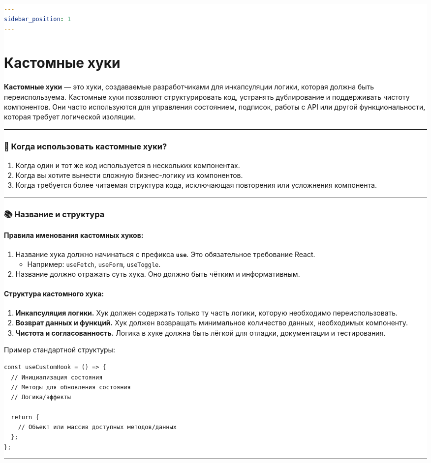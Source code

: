 ```yaml
---
sidebar_position: 1
---
```


# Кастомные хуки

**Кастомные хуки** — это хуки, создаваемые разработчиками для инкапсуляции логики, которая должна быть переиспользуема. Кастомные хуки позволяют структурировать код, устранять дублирование и поддерживать чистоту компонентов. Они часто используются для управления состоянием, подписок, работы с API или другой функциональности, которая требует логической изоляции.

---

### 🧠 Когда использовать кастомные хуки?

1. Когда один и тот же код используется в нескольких компонентах.
2. Когда вы хотите вынести сложную бизнес-логику из компонентов.
3. Когда требуется более читаемая структура кода, исключающая повторения или усложнения компонента.

---

### 📚 Название и структура

#### Правила именования кастомных хуков:
1. Название хука должно начинаться с префикса **`use`**. Это обязательное требование React.
   - Например: `useFetch`, `useForm`, `useToggle`.
2. Название должно отражать суть хука. Оно должно быть чётким и информативным.

#### Структура кастомного хука:
1. **Инкапсуляция логики.** Хук должен содержать только ту часть логики, которую необходимо переиспользовать.
2. **Возврат данных и функций.** Хук должен возвращать минимальное количество данных, необходимых компоненту.
3. **Чистота и согласованность.** Логика в хуке должна быть лёгкой для отладки, документации и тестирования.

Пример стандартной структуры:
```tsx
const useCustomHook = () => {
  // Инициализация состояния
  // Методы для обновления состояния
  // Логика/эффекты

  return {
    // Объект или массив доступных методов/данных
  };
};
```

---
